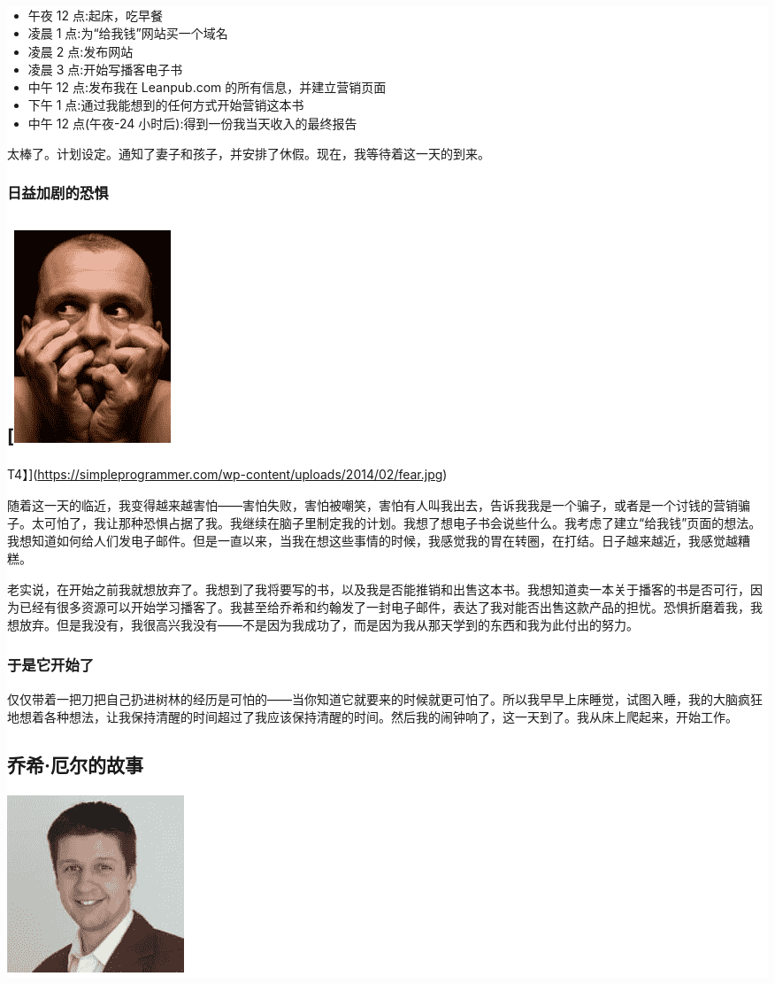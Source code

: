 *   午夜 12 点:起床，吃早餐
*   凌晨 1 点:为“给我钱”网站买一个域名
*   凌晨 2 点:发布网站
*   凌晨 3 点:开始写播客电子书
*   中午 12 点:发布我在 Leanpub.com 的所有信息，并建立营销页面
*   下午 1 点:通过我能想到的任何方式开始营销这本书
*   中午 12 点(午夜-24 小时后):得到一份我当天收入的最终报告

太棒了。计划设定。通知了妻子和孩子，并安排了休假。现在，我等待着这一天的到来。

### 日益加剧的恐惧

##  [![Man in fear](img/454c1e4152fda8e6d0319291e17c0710.png "Man in fear")

T4】](https://simpleprogrammer.com/wp-content/uploads/2014/02/fear.jpg)

随着这一天的临近，我变得越来越害怕——害怕失败，害怕被嘲笑，害怕有人叫我出去，告诉我我是一个骗子，或者是一个讨钱的营销骗子。太可怕了，我让那种恐惧占据了我。我继续在脑子里制定我的计划。我想了想电子书会说些什么。我考虑了建立“给我钱”页面的想法。我想知道如何给人们发电子邮件。但是一直以来，当我在想这些事情的时候，我感觉我的胃在转圈，在打结。日子越来越近，我感觉越糟糕。

老实说，在开始之前我就想放弃了。我想到了我将要写的书，以及我是否能推销和出售这本书。我想知道卖一本关于播客的书是否可行，因为已经有很多资源可以开始学习播客了。我甚至给乔希和约翰发了一封电子邮件，表达了我对能否出售这款产品的担忧。恐惧折磨着我，我想放弃。但是我没有，我很高兴我没有——不是因为我成功了，而是因为我从那天学到的东西和我为此付出的努力。

### 于是它开始了

仅仅带着一把刀把自己扔进树林的经历是可怕的——当你知道它就要来的时候就更可怕了。所以我早早上床睡觉，试图入睡，我的大脑疯狂地想着各种想法，让我保持清醒的时间超过了我应该保持清醒的时间。然后我的闹钟响了，这一天到了。我从床上爬起来，开始工作。

## 乔希·厄尔的故事



![josh-earl](img/7abeb04558448318f61e3a1836ba793f.png "josh-earl")
